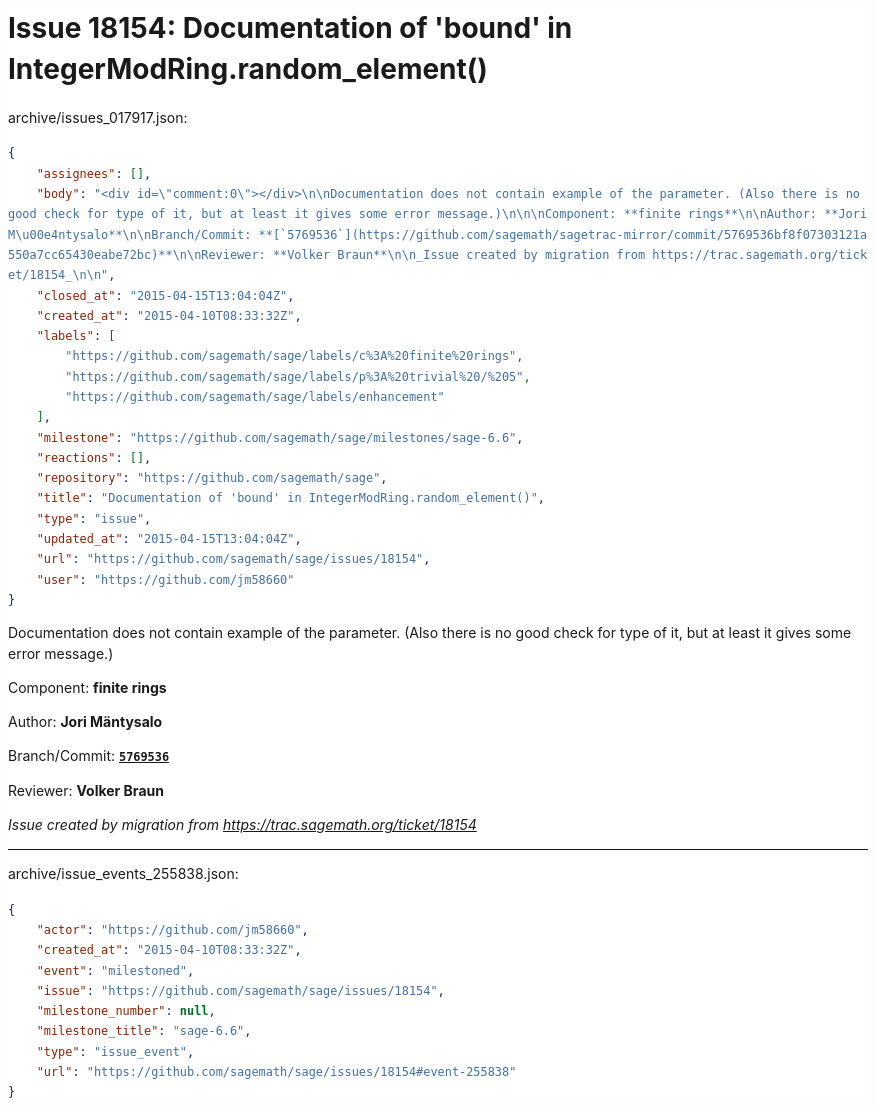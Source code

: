 # Issue 18154: Documentation of 'bound' in IntegerModRing.random_element()

archive/issues_017917.json:
```json
{
    "assignees": [],
    "body": "<div id=\"comment:0\"></div>\n\nDocumentation does not contain example of the parameter. (Also there is no good check for type of it, but at least it gives some error message.)\n\n\nComponent: **finite rings**\n\nAuthor: **Jori M\u00e4ntysalo**\n\nBranch/Commit: **[`5769536`](https://github.com/sagemath/sagetrac-mirror/commit/5769536bf8f07303121a550a7cc65430eabe72bc)**\n\nReviewer: **Volker Braun**\n\n_Issue created by migration from https://trac.sagemath.org/ticket/18154_\n\n",
    "closed_at": "2015-04-15T13:04:04Z",
    "created_at": "2015-04-10T08:33:32Z",
    "labels": [
        "https://github.com/sagemath/sage/labels/c%3A%20finite%20rings",
        "https://github.com/sagemath/sage/labels/p%3A%20trivial%20/%205",
        "https://github.com/sagemath/sage/labels/enhancement"
    ],
    "milestone": "https://github.com/sagemath/sage/milestones/sage-6.6",
    "reactions": [],
    "repository": "https://github.com/sagemath/sage",
    "title": "Documentation of 'bound' in IntegerModRing.random_element()",
    "type": "issue",
    "updated_at": "2015-04-15T13:04:04Z",
    "url": "https://github.com/sagemath/sage/issues/18154",
    "user": "https://github.com/jm58660"
}
```
<div id="comment:0"></div>

Documentation does not contain example of the parameter. (Also there is no good check for type of it, but at least it gives some error message.)


Component: **finite rings**

Author: **Jori Mäntysalo**

Branch/Commit: **[`5769536`](https://github.com/sagemath/sagetrac-mirror/commit/5769536bf8f07303121a550a7cc65430eabe72bc)**

Reviewer: **Volker Braun**

_Issue created by migration from https://trac.sagemath.org/ticket/18154_





---

archive/issue_events_255838.json:
```json
{
    "actor": "https://github.com/jm58660",
    "created_at": "2015-04-10T08:33:32Z",
    "event": "milestoned",
    "issue": "https://github.com/sagemath/sage/issues/18154",
    "milestone_number": null,
    "milestone_title": "sage-6.6",
    "type": "issue_event",
    "url": "https://github.com/sagemath/sage/issues/18154#event-255838"
}
```
